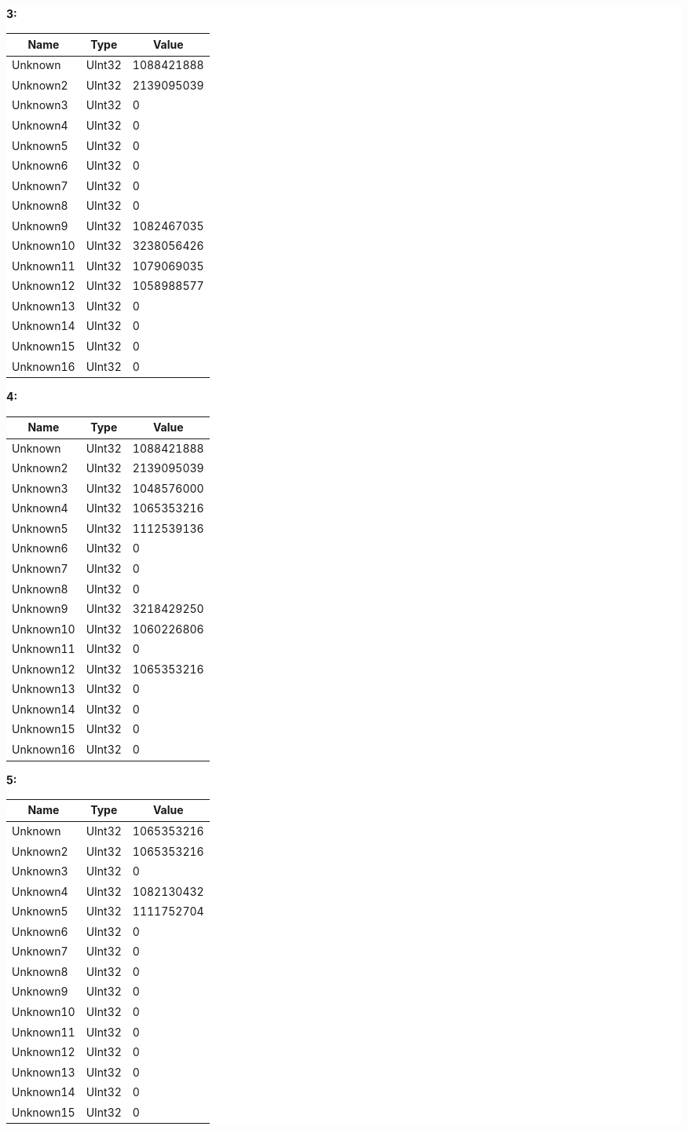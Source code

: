 
**3:**

Name	| Type	| Value
---	|---	|---	|
Unknown	|UInt32	|1088421888
Unknown2	|UInt32	|2139095039
Unknown3	|UInt32	|0
Unknown4	|UInt32	|0
Unknown5	|UInt32	|0
Unknown6	|UInt32	|0
Unknown7	|UInt32	|0
Unknown8	|UInt32	|0
Unknown9	|UInt32	|1082467035
Unknown10	|UInt32	|3238056426
Unknown11	|UInt32	|1079069035
Unknown12	|UInt32	|1058988577
Unknown13	|UInt32	|0
Unknown14	|UInt32	|0
Unknown15	|UInt32	|0
Unknown16	|UInt32	|0


**4:**

Name	| Type	| Value
---	|---	|---	|
Unknown	|UInt32	|1088421888
Unknown2	|UInt32	|2139095039
Unknown3	|UInt32	|1048576000
Unknown4	|UInt32	|1065353216
Unknown5	|UInt32	|1112539136
Unknown6	|UInt32	|0
Unknown7	|UInt32	|0
Unknown8	|UInt32	|0
Unknown9	|UInt32	|3218429250
Unknown10	|UInt32	|1060226806
Unknown11	|UInt32	|0
Unknown12	|UInt32	|1065353216
Unknown13	|UInt32	|0
Unknown14	|UInt32	|0
Unknown15	|UInt32	|0
Unknown16	|UInt32	|0


**5:**

Name	| Type	| Value
---	|---	|---	|
Unknown	|UInt32	|1065353216
Unknown2	|UInt32	|1065353216
Unknown3	|UInt32	|0
Unknown4	|UInt32	|1082130432
Unknown5	|UInt32	|1111752704
Unknown6	|UInt32	|0
Unknown7	|UInt32	|0
Unknown8	|UInt32	|0
Unknown9	|UInt32	|0
Unknown10	|UInt32	|0
Unknown11	|UInt32	|0
Unknown12	|UInt32	|0
Unknown13	|UInt32	|0
Unknown14	|UInt32	|0
Unknown15	|UInt32	|0
